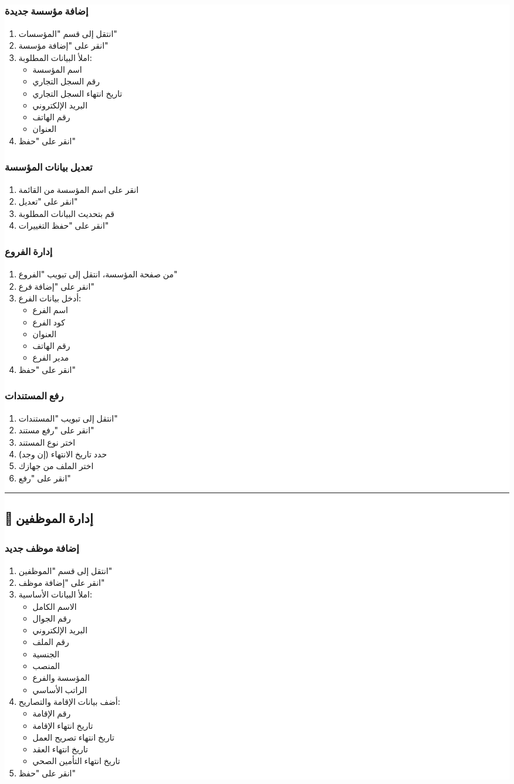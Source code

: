 ### إضافة مؤسسة جديدة
1. انتقل إلى قسم "المؤسسات"
2. انقر على "إضافة مؤسسة"
3. املأ البيانات المطلوبة:
   - اسم المؤسسة
   - رقم السجل التجاري
   - تاريخ انتهاء السجل التجاري
   - البريد الإلكتروني
   - رقم الهاتف
   - العنوان
4. انقر على "حفظ"

### تعديل بيانات المؤسسة
1. انقر على اسم المؤسسة من القائمة
2. انقر على "تعديل"
3. قم بتحديث البيانات المطلوبة
4. انقر على "حفظ التغييرات"

### إدارة الفروع
1. من صفحة المؤسسة، انتقل إلى تبويب "الفروع"
2. انقر على "إضافة فرع"
3. أدخل بيانات الفرع:
   - اسم الفرع
   - كود الفرع
   - العنوان
   - رقم الهاتف
   - مدير الفرع
4. انقر على "حفظ"

### رفع المستندات
1. انتقل إلى تبويب "المستندات"
2. انقر على "رفع مستند"
3. اختر نوع المستند
4. حدد تاريخ الانتهاء (إن وجد)
5. اختر الملف من جهازك
6. انقر على "رفع"

---

## 👥 إدارة الموظفين

### إضافة موظف جديد
1. انتقل إلى قسم "الموظفين"
2. انقر على "إضافة موظف"
3. املأ البيانات الأساسية:
   - الاسم الكامل
   - رقم الجوال
   - البريد الإلكتروني
   - رقم الملف
   - الجنسية
   - المنصب
   - المؤسسة والفرع
   - الراتب الأساسي
4. أضف بيانات الإقامة والتصاريح:
   - رقم الإقامة
   - تاريخ انتهاء الإقامة
   - تاريخ انتهاء تصريح العمل
   - تاريخ انتهاء العقد
   - تاريخ انتهاء التأمين الصحي
5. انقر على "حفظ"
